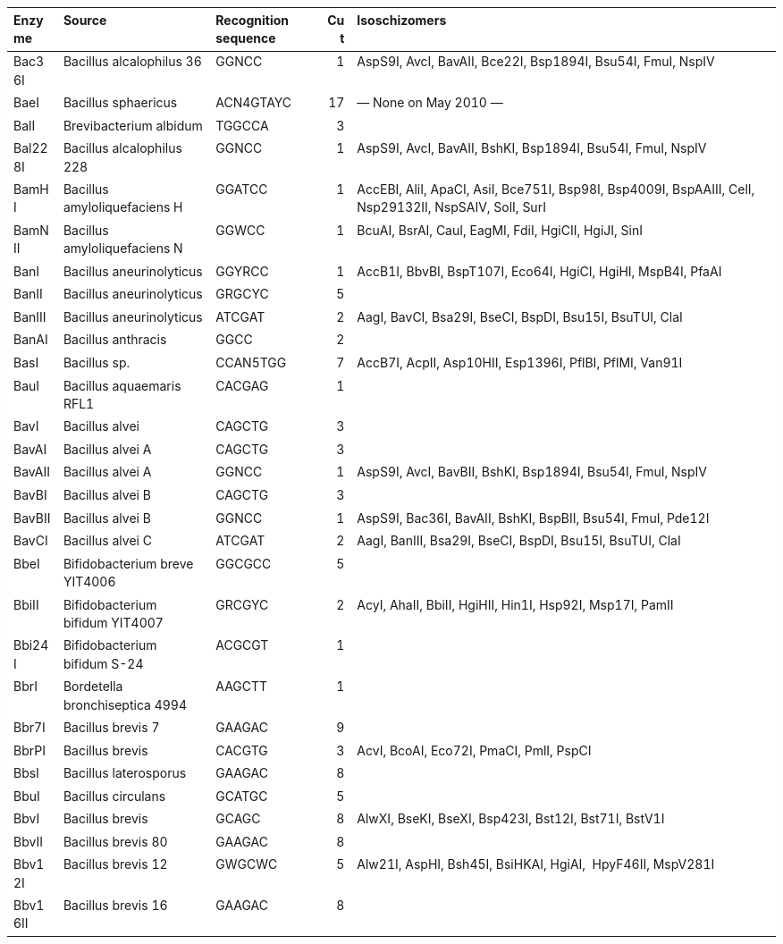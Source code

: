 | Enzyme   | Source                          | Recognition sequence   |   Cut | Isoschizomers                                                                                         |
|:---------|:--------------------------------|:-----------------------|------:|:------------------------------------------------------------------------------------------------------|
| Bac36I   | Bacillus alcalophilus 36        | GGNCC                  |     1 | AspS9I, AvcI, BavAII, Bce22I, Bsp1894I, Bsu54I, FmuI, NspIV                                           |
| BaeI     | Bacillus sphaericus             | ACN4GTAYC              |    17 | — None on May 2010 —                                                                                  |
| BalI     | Brevibacterium albidum          | TGGCCA                 |     3 |                                                                                                       |
| Bal228I  | Bacillus alcalophilus 228       | GGNCC                  |     1 | AspS9I, AvcI, BavAII, BshKI, Bsp1894I, Bsu54I, FmuI, NspIV                                            |
| BamHI    | Bacillus amyloliquefaciens H    | GGATCC                 |     1 | AccEBI, AliI, ApaCI, AsiI, Bce751I, Bsp98I, Bsp4009I, BspAAIII, CelI, Nsp29132II, NspSAIV, SolI, SurI |
| BamNII   | Bacillus amyloliquefaciens N    | GGWCC                  |     1 | BcuAI, BsrAI, CauI, EagMI, FdiI, HgiCII, HgiJI, SinI                                                  |
| BanI     | Bacillus aneurinolyticus        | GGYRCC                 |     1 | AccB1I, BbvBI, BspT107I, Eco64I, HgiCI, HgiHI, MspB4I, PfaAI                                          |
| BanII    | Bacillus aneurinolyticus        | GRGCYC                 |     5 |                                                                                                       |
| BanIII   | Bacillus aneurinolyticus        | ATCGAT                 |     2 | AagI, BavCI, Bsa29I, BseCI, BspDI, Bsu15I, BsuTUI, ClaI                                               |
| BanAI    | Bacillus anthracis              | GGCC                   |     2 |                                                                                                       |
| BasI     | Bacillus sp.                    | CCAN5TGG               |     7 | AccB7I, AcpII, Asp10HII, Esp1396I, PflBI, PflMI, Van91I                                               |
| BauI     | Bacillus aquaemaris RFL1        | CACGAG                 |     1 |                                                                                                       |
| BavI     | Bacillus alvei                  | CAGCTG                 |     3 |                                                                                                       |
| BavAI    | Bacillus alvei A                | CAGCTG                 |     3 |                                                                                                       |
| BavAII   | Bacillus alvei A                | GGNCC                  |     1 | AspS9I, AvcI, BavBII, BshKI, Bsp1894I, Bsu54I, FmuI, NspIV                                            |
| BavBI    | Bacillus alvei B                | CAGCTG                 |     3 |                                                                                                       |
| BavBII   | Bacillus alvei B                | GGNCC                  |     1 | AspS9I, Bac36I, BavAII, BshKI, BspBII, Bsu54I, FmuI, Pde12I                                           |
| BavCI    | Bacillus alvei C                | ATCGAT                 |     2 | AagI, BanIII, Bsa29I, BseCI, BspDI, Bsu15I, BsuTUI, ClaI                                              |
| BbeI     | Bifidobacterium breve YIT4006   | GGCGCC                 |     5 |                                                                                                       |
| BbiII    | Bifidobacterium bifidum YIT4007 | GRCGYC                 |     2 | AcyI, AhaII, BbiII, HgiHII, Hin1I, Hsp92I, Msp17I, PamII                                              |
| Bbi24I   | Bifidobacterium bifidum S-24    | ACGCGT                 |     1 |                                                                                                       |
| BbrI     | Bordetella bronchiseptica 4994  | AAGCTT                 |     1 |                                                                                                       |
| Bbr7I    | Bacillus brevis 7               | GAAGAC                 |     9 |                                                                                                       |
| BbrPI    | Bacillus brevis                 | CACGTG                 |     3 | AcvI, BcoAI, Eco72I, PmaCI, PmlI, PspCI                                                               |
| BbsI     | Bacillus laterosporus           | GAAGAC                 |     8 |                                                                                                       |
| BbuI     | Bacillus circulans              | GCATGC                 |     5 |                                                                                                       |
| BbvI     | Bacillus brevis                 | GCAGC                  |     8 | AlwXI, BseKI, BseXI, Bsp423I, Bst12I, Bst71I, BstV1I                                                  |
| BbvII    | Bacillus brevis 80              | GAAGAC                 |     8 |                                                                                                       |
| Bbv12I   | Bacillus brevis 12              | GWGCWC                 |     5 | Alw21I, AspHI, Bsh45I, BsiHKAI, HgiAI,  HpyF46II, MspV281I                                            |
| Bbv16II  | Bacillus brevis 16              | GAAGAC                 |     8 |                                                                                                       |